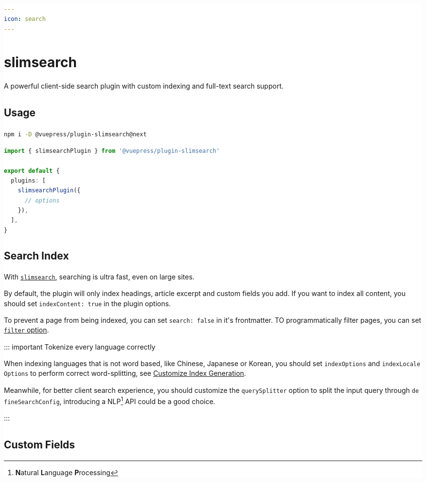 ```yaml
---
icon: search
---
```


# slimsearch

<NpmBadge package="@vuepress/plugin-slimsearch" />

A powerful client-side search plugin with custom indexing and full-text search support.

## Usage

```bash
npm i -D @vuepress/plugin-slimsearch@next
```

```ts
import { slimsearchPlugin } from '@vuepress/plugin-slimsearch'

export default {
  plugins: [
    slimsearchPlugin({
      // options
    }),
  ],
}
```

## Search Index

With [`slimsearch`](https://mister-hope.github.io/slimsearch/), searching is ultra fast, even on large sites.

By default, the plugin will only index headings, article excerpt and custom fields you add. If you want to index all content, you should set `indexContent: true` in the plugin options.

To prevent a page from being indexed, you can set `search: false` in it's frontmatter. TO programmatically filter pages, you can set [`filter` option](#filter).

::: important Tokenize every language correctly

When indexing languages that is not word based, like Chinese, Japanese or Korean, you should set `indexOptions` and `indexLocaleOptions` to perform correct word-splitting, see [Customize Index Generation](#customize-index-generation).

Meanwhile, for better client search experience, you should customize the `querySplitter` option to split the input query through `defineSearchConfig`, introducing a NLP[^nlp] API could be a good choice.

:::

## Custom Fields


[^nlp]: **N**atural **L**anguage **P**rocessing
